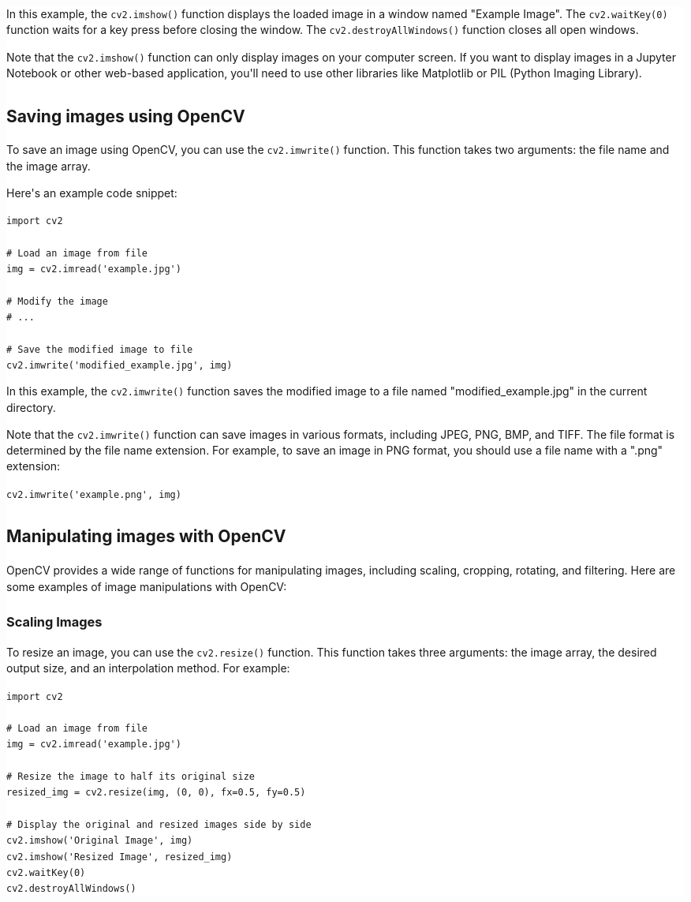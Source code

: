 In this example, the `cv2.imshow()` function displays the loaded image in a window named "Example Image". The `cv2.waitKey(0)` function waits for a key press before closing the window. The `cv2.destroyAllWindows()` function closes all open windows.

Note that the `cv2.imshow()` function can only display images on your computer screen. If you want to display images in a Jupyter Notebook or other web-based application, you'll need to use other libraries like Matplotlib or PIL (Python Imaging Library).
## Saving images using OpenCV
To save an image using OpenCV, you can use the `cv2.imwrite()` function. This function takes two arguments: the file name and the image array.

Here's an example code snippet:

```
import cv2

# Load an image from file
img = cv2.imread('example.jpg')

# Modify the image
# ...

# Save the modified image to file
cv2.imwrite('modified_example.jpg', img)
```

In this example, the `cv2.imwrite()` function saves the modified image to a file named "modified_example.jpg" in the current directory.

Note that the `cv2.imwrite()` function can save images in various formats, including JPEG, PNG, BMP, and TIFF. The file format is determined by the file name extension. For example, to save an image in PNG format, you should use a file name with a ".png" extension:

```
cv2.imwrite('example.png', img)
```
## Manipulating images with OpenCV
OpenCV provides a wide range of functions for manipulating images, including scaling, cropping, rotating, and filtering. Here are some examples of image manipulations with OpenCV:

### Scaling Images

To resize an image, you can use the `cv2.resize()` function. This function takes three arguments: the image array, the desired output size, and an interpolation method. For example:

```
import cv2

# Load an image from file
img = cv2.imread('example.jpg')

# Resize the image to half its original size
resized_img = cv2.resize(img, (0, 0), fx=0.5, fy=0.5)

# Display the original and resized images side by side
cv2.imshow('Original Image', img)
cv2.imshow('Resized Image', resized_img)
cv2.waitKey(0)
cv2.destroyAllWindows()
```
